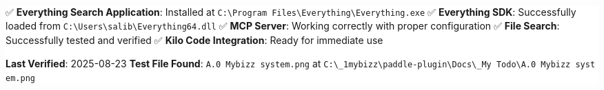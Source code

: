 ✅ **Everything Search Application**: Installed at `C:\Program Files\Everything\Everything.exe`
✅ **Everything SDK**: Successfully loaded from `C:\Users\salib\Everything64.dll`
✅ **MCP Server**: Working correctly with proper configuration
✅ **File Search**: Successfully tested and verified
✅ **Kilo Code Integration**: Ready for immediate use

**Last Verified**: 2025-08-23
**Test File Found**: `A.0 Mybizz system.png` at `C:\_1mybizz\paddle-plugin\Docs\_My Todo\A.0 Mybizz system.png`